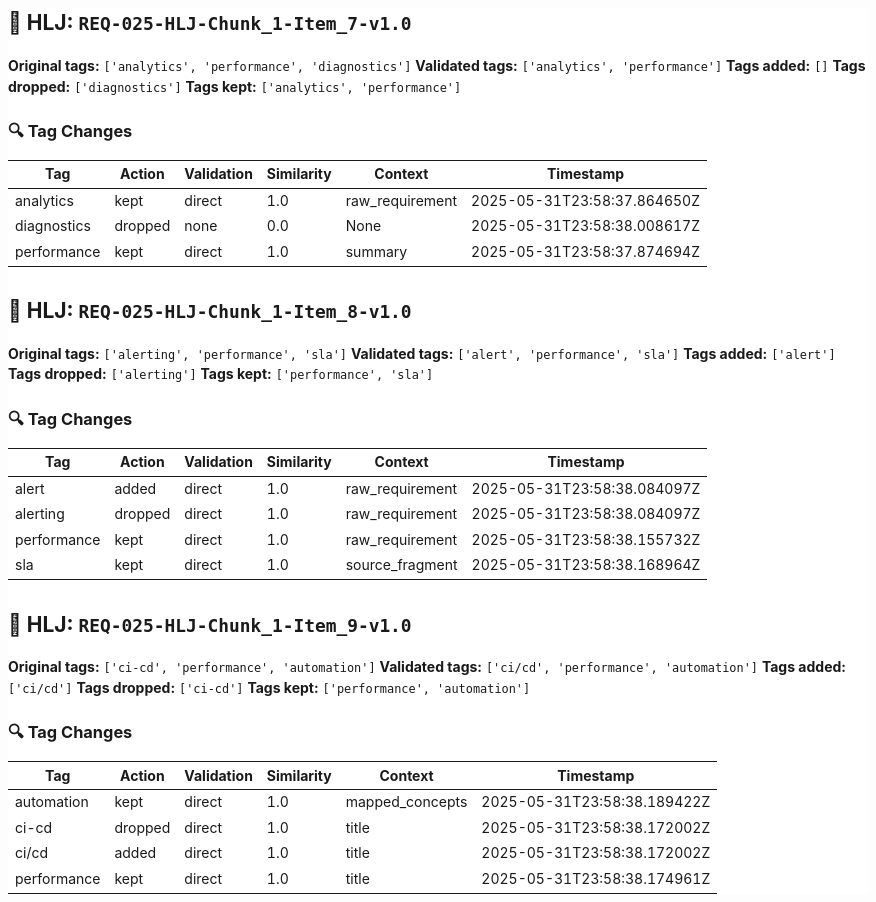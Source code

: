 ## 🔹 HLJ: `REQ-025-HLJ-Chunk_1-Item_7-v1.0`

**Original tags:** `['analytics', 'performance', 'diagnostics']`
**Validated tags:** `['analytics', 'performance']`
**Tags added:** `[]`
**Tags dropped:** `['diagnostics']`
**Tags kept:** `['analytics', 'performance']`

### 🔍 Tag Changes
| Tag | Action   | Validation | Similarity | Context           | Timestamp               |
|-----|----------|------------|------------|-------------------|-------------------------|
| analytics | kept | direct | 1.0 | raw_requirement | 2025-05-31T23:58:37.864650Z |
| diagnostics | dropped | none | 0.0 | None | 2025-05-31T23:58:38.008617Z |
| performance | kept | direct | 1.0 | summary | 2025-05-31T23:58:37.874694Z |

## 🔹 HLJ: `REQ-025-HLJ-Chunk_1-Item_8-v1.0`

**Original tags:** `['alerting', 'performance', 'sla']`
**Validated tags:** `['alert', 'performance', 'sla']`
**Tags added:** `['alert']`
**Tags dropped:** `['alerting']`
**Tags kept:** `['performance', 'sla']`

### 🔍 Tag Changes
| Tag | Action   | Validation | Similarity | Context           | Timestamp               |
|-----|----------|------------|------------|-------------------|-------------------------|
| alert | added | direct | 1.0 | raw_requirement | 2025-05-31T23:58:38.084097Z |
| alerting | dropped | direct | 1.0 | raw_requirement | 2025-05-31T23:58:38.084097Z |
| performance | kept | direct | 1.0 | raw_requirement | 2025-05-31T23:58:38.155732Z |
| sla | kept | direct | 1.0 | source_fragment | 2025-05-31T23:58:38.168964Z |

## 🔹 HLJ: `REQ-025-HLJ-Chunk_1-Item_9-v1.0`

**Original tags:** `['ci-cd', 'performance', 'automation']`
**Validated tags:** `['ci/cd', 'performance', 'automation']`
**Tags added:** `['ci/cd']`
**Tags dropped:** `['ci-cd']`
**Tags kept:** `['performance', 'automation']`

### 🔍 Tag Changes
| Tag | Action   | Validation | Similarity | Context           | Timestamp               |
|-----|----------|------------|------------|-------------------|-------------------------|
| automation | kept | direct | 1.0 | mapped_concepts | 2025-05-31T23:58:38.189422Z |
| ci-cd | dropped | direct | 1.0 | title | 2025-05-31T23:58:38.172002Z |
| ci/cd | added | direct | 1.0 | title | 2025-05-31T23:58:38.172002Z |
| performance | kept | direct | 1.0 | title | 2025-05-31T23:58:38.174961Z |
